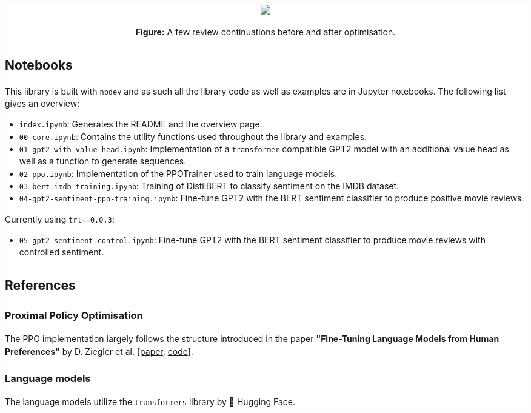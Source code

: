 <div style="text-align: center">
<img src="nbs/images/table_imdb_preview.png" width="800">
<p style="text-align: center;"> <b>Figure:</b> A few review continuations before and after optimisation. </p>
</div>


## Notebooks
This library is built with `nbdev` and as such all the library code as well as examples are in Jupyter notebooks. The following list gives an overview:

- `index.ipynb`: Generates the README and the overview page.
- `00-core.ipynb`: Contains the utility functions used throughout the library and examples.
- `01-gpt2-with-value-head.ipynb`: Implementation of a `transformer` compatible GPT2 model with an additional value head as well as a function to generate sequences.
- `02-ppo.ipynb`: Implementation of the PPOTrainer used to train language models.
- `03-bert-imdb-training.ipynb`: Training of DistilBERT to classify sentiment on the IMDB dataset.
- `04-gpt2-sentiment-ppo-training.ipynb`: Fine-tune GPT2 with the BERT sentiment classifier to produce positive movie reviews.

Currently using `trl==0.0.3`:
- `05-gpt2-sentiment-control.ipynb`: Fine-tune GPT2 with the BERT sentiment classifier to produce movie reviews with controlled sentiment.

## References

### Proximal Policy Optimisation
The PPO implementation largely follows the structure introduced in the paper **"Fine-Tuning Language Models from Human Preferences"** by D. Ziegler et al. \[[paper](https://arxiv.org/pdf/1909.08593.pdf), [code](https://github.com/openai/lm-human-preferences)].

### Language models
The language models utilize the `transformers` library by 🤗 Hugging Face.

